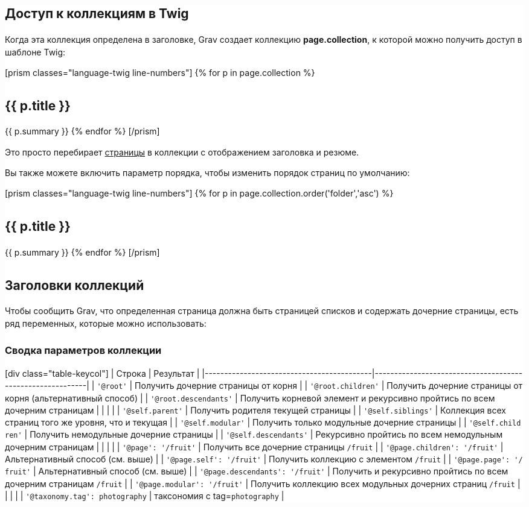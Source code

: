 ## Доступ к коллекциям в Twig

Когда эта коллекция определена в заголовке, Grav создает коллекцию **page.collection**, к которой можно получить доступ в шаблоне Twig:

[prism classes="language-twig line-numbers"]
{% for p in page.collection %}
<h2>{{ p.title }}</h2>
{{ p.summary }}
{% endfor %}
[/prism]

Это просто перебирает [страницы](/themes/theme-vars#page-object) в коллекции с отображением заголовка и резюме.

Вы также можете включить параметр порядка, чтобы изменить порядок страниц по умолчанию:

[prism classes="language-twig line-numbers"]
{% for p in page.collection.order('folder','asc') %}
<h2>{{ p.title }}</h2>
{{ p.summary }}
{% endfor %}
[/prism]

## Заголовки коллекций

Чтобы сообщить Grav, что определенная страница должна быть страницей списков и содержать дочерние страницы, есть ряд переменных, которые можно использовать:

### Сводка параметров коллекции

[div class="table-keycol"]
|                   Строка                  |                           Результат                          |
|-------------------------------------------|-----------------------------------------------------------|
| `'@root'`                                   | Получить дочерние страницы от корня                                     |
| `'@root.children'`                          | Получить дочерние страницы от корня (альтернативный способ)                       |
| `'@root.descendants'`                       | Получить корневой элемент и рекурсивно пройтись по всем дочерним страницам             |
|                                           |                                                           |
| `'@self.parent'`                            | Получить родителя текущей страницы                        |
| `'@self.siblings'`                          | Коллекция всех страниц того же уровня, что и текущая             |
| `'@self.modular'`                           | Получить только модульные дочерние страницы                             |
| `'@self.children'`                          | Получить немодульные дочерние  страницы                              |
| `'@self.descendants'`                       | Рекурсивно пройтись по всем немодульным дочерним страницам              |
|                                           |                                                           |
| `'@page': '/fruit'`                         | Получить все дочерние страницы `/fruit`                     |
| `'@page.children': '/fruit'`                | Альтернативный способ (см. выше)                                      |
| `'@page.self': '/fruit'`                    | Получить коллекцию с элементом `/fruit`              |
| `'@page.page': '/fruit'`                    | Альтернативный способ (см. выше)                                     |
| `'@page.descendants': '/fruit'`             | Получить и рекурсивно пройтись по всем дочерним страницам `/fruit` |
| `'@page.modular': '/fruit'`                | Получить коллекцию всех модульных дочерних страниц `/fruit`      |
|                                           |                                                           |
| `'@taxonomy.tag': photography`              | таксономия с tag=`photography`                           |